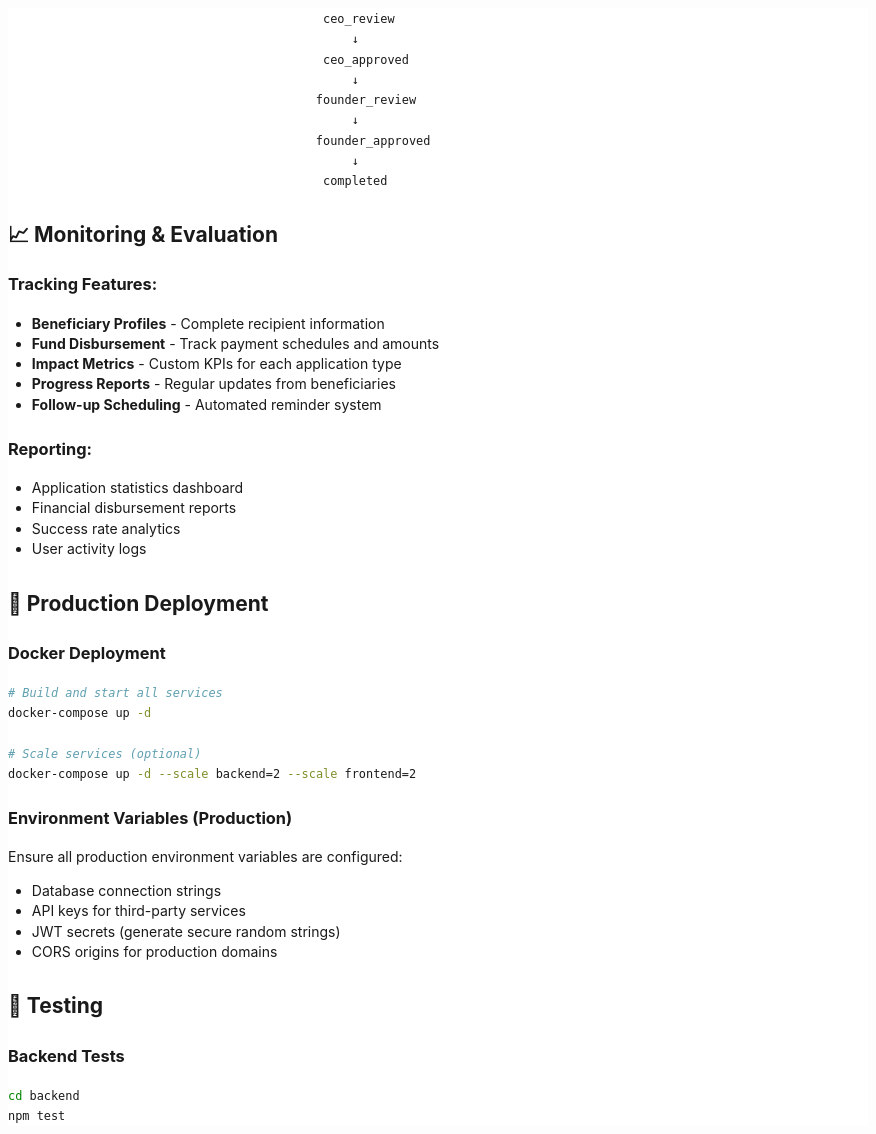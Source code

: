 ```
                                            ceo_review
                                                ↓
                                            ceo_approved
                                                ↓
                                           founder_review
                                                ↓
                                           founder_approved
                                                ↓
                                            completed
```

## 📈 Monitoring & Evaluation

### Tracking Features:
- **Beneficiary Profiles** - Complete recipient information
- **Fund Disbursement** - Track payment schedules and amounts
- **Impact Metrics** - Custom KPIs for each application type
- **Progress Reports** - Regular updates from beneficiaries
- **Follow-up Scheduling** - Automated reminder system

### Reporting:
- Application statistics dashboard
- Financial disbursement reports
- Success rate analytics
- User activity logs

## 🐳 Production Deployment

### Docker Deployment
```bash
# Build and start all services
docker-compose up -d

# Scale services (optional)
docker-compose up -d --scale backend=2 --scale frontend=2
```

### Environment Variables (Production)
Ensure all production environment variables are configured:
- Database connection strings
- API keys for third-party services
- JWT secrets (generate secure random strings)
- CORS origins for production domains

## 🧪 Testing

### Backend Tests
```bash
cd backend
npm test
```
